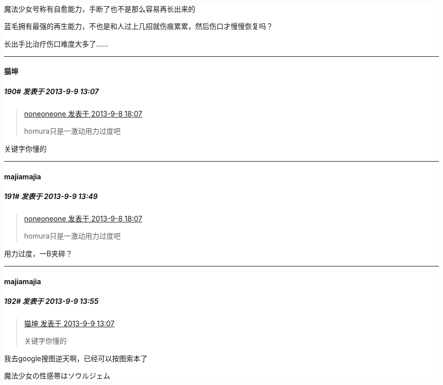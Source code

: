 


魔法少女号称有自愈能力，手断了也不是那么容易再长出来的

蓝毛拥有最强的再生能力，不也是和人过上几招就伤痕累累，然后伤口才慢慢恢复吗？

长出手比治疗伤口难度大多了……







*****

####  猫坤  
##### 190#       发表于 2013-9-9 13:07



<blockquote><a href="httphttps://bbs.saraba1st.com/2b/forum.php?mod=redirect&amp;goto=findpost&amp;pid=22983846&amp;ptid=896785" target="_blank">noneoneone 发表于 2013-9-8 18:07</a>

homura只是一激动用力过度吧</blockquote>
关键字你懂的







*****

####  majiamajia  
##### 191#       发表于 2013-9-9 13:49



<blockquote><a href="httphttps://bbs.saraba1st.com/2b/forum.php?mod=redirect&amp;goto=findpost&amp;pid=22983846&amp;ptid=896785" target="_blank">noneoneone 发表于 2013-9-8 18:07</a>

homura只是一激动用力过度吧</blockquote>
用力过度，一B夹碎？







*****

####  majiamajia  
##### 192#       发表于 2013-9-9 13:55



<blockquote><a href="httphttps://bbs.saraba1st.com/2b/forum.php?mod=redirect&amp;goto=findpost&amp;pid=22990023&amp;ptid=896785" target="_blank">猫坤 发表于 2013-9-9 13:07</a>

关键字你懂的</blockquote>
我去google搜图逆天啊，已经可以按图索本了


魔法少女の性感帯はソウルジェム
